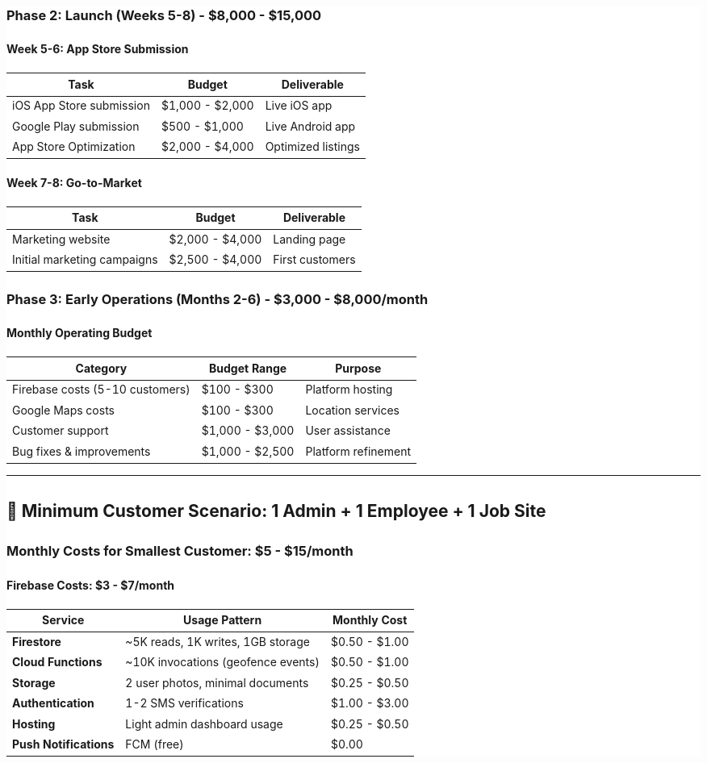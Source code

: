### Phase 2: Launch (Weeks 5-8) - **$8,000 - $15,000**

#### Week 5-6: App Store Submission
| Task | Budget | Deliverable |
|------|--------|-------------|
| iOS App Store submission | $1,000 - $2,000 | Live iOS app |
| Google Play submission | $500 - $1,000 | Live Android app |
| App Store Optimization | $2,000 - $4,000 | Optimized listings |

#### Week 7-8: Go-to-Market
| Task | Budget | Deliverable |
|------|--------|-------------|
| Marketing website | $2,000 - $4,000 | Landing page |
| Initial marketing campaigns | $2,500 - $4,000 | First customers |

### Phase 3: Early Operations (Months 2-6) - **$3,000 - $8,000/month**

#### Monthly Operating Budget
| Category | Budget Range | Purpose |
|----------|--------------|---------|
| Firebase costs (5-10 customers) | $100 - $300 | Platform hosting |
| Google Maps costs | $100 - $300 | Location services |
| Customer support | $1,000 - $3,000 | User assistance |
| Bug fixes & improvements | $1,000 - $2,500 | Platform refinement |

---

## 🎯 Minimum Customer Scenario: 1 Admin + 1 Employee + 1 Job Site

### **Monthly Costs for Smallest Customer: $5 - $15/month**

#### Firebase Costs: $3 - $7/month

| Service | Usage Pattern | Monthly Cost |
|---------|---------------|--------------|
| **Firestore** | ~5K reads, 1K writes, 1GB storage | $0.50 - $1.00 |
| **Cloud Functions** | ~10K invocations (geofence events) | $0.50 - $1.00 |
| **Storage** | 2 user photos, minimal documents | $0.25 - $0.50 |
| **Authentication** | 1-2 SMS verifications | $1.00 - $3.00 |
| **Hosting** | Light admin dashboard usage | $0.25 - $0.50 |
| **Push Notifications** | FCM (free) | $0.00 |
